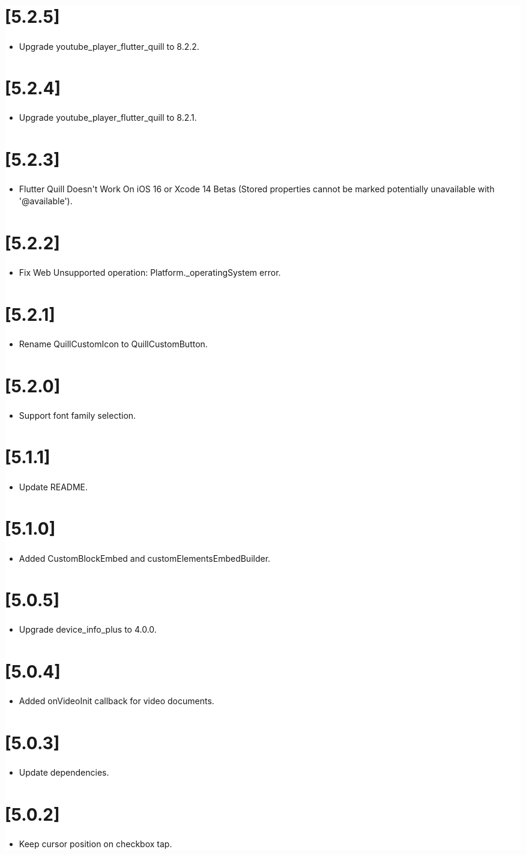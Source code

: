 # [5.2.5]
* Upgrade youtube_player_flutter_quill to 8.2.2.

# [5.2.4]
* Upgrade youtube_player_flutter_quill to 8.2.1.

# [5.2.3]
* Flutter Quill Doesn't Work On iOS 16 or Xcode 14 Betas (Stored properties cannot be marked potentially unavailable with '@available').

# [5.2.2]
* Fix Web Unsupported operation: Platform._operatingSystem error.

# [5.2.1]
* Rename QuillCustomIcon to QuillCustomButton.

# [5.2.0]
* Support font family selection.

# [5.1.1]
* Update README.

# [5.1.0]
* Added CustomBlockEmbed and customElementsEmbedBuilder.

# [5.0.5]
* Upgrade device_info_plus to 4.0.0.

# [5.0.4]
* Added onVideoInit callback for video documents.

# [5.0.3]
* Update dependencies.

# [5.0.2]
* Keep cursor position on checkbox tap.
